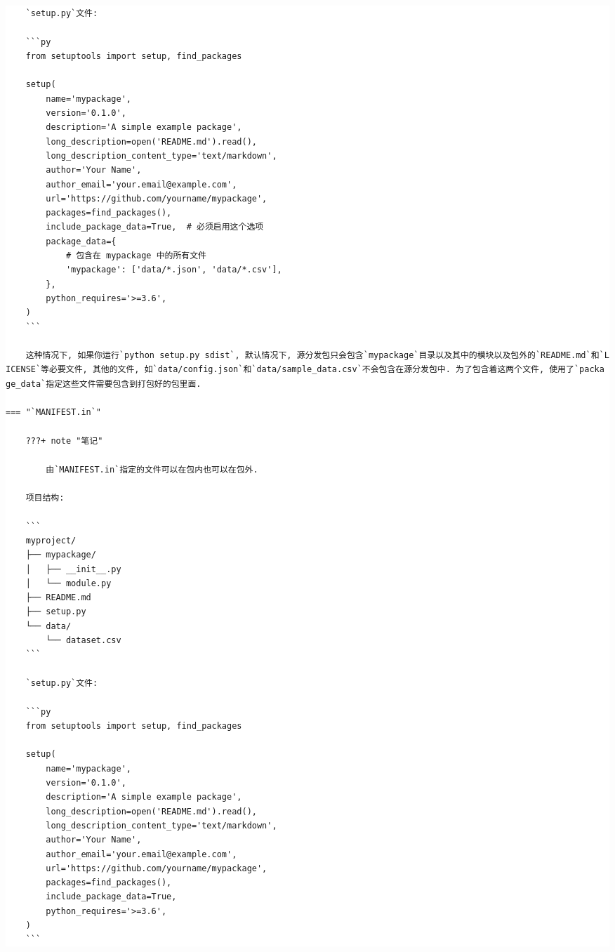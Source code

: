         `setup.py`文件: 

        ```py
        from setuptools import setup, find_packages

        setup(
            name='mypackage',
            version='0.1.0',
            description='A simple example package',
            long_description=open('README.md').read(),
            long_description_content_type='text/markdown',
            author='Your Name',
            author_email='your.email@example.com',
            url='https://github.com/yourname/mypackage',
            packages=find_packages(),
            include_package_data=True,  # 必须启用这个选项
            package_data={
                # 包含在 mypackage 中的所有文件
                'mypackage': ['data/*.json', 'data/*.csv'],
            },
            python_requires='>=3.6',
        )
        ```

        这种情况下, 如果你运行`python setup.py sdist`, 默认情况下, 源分发包只会包含`mypackage`目录以及其中的模块以及包外的`README.md`和`LICENSE`等必要文件, 其他的文件, 如`data/config.json`和`data/sample_data.csv`不会包含在源分发包中. 为了包含着这两个文件, 使用了`package_data`指定这些文件需要包含到打包好的包里面. 

    === "`MANIFEST.in`"

        ???+ note "笔记"

            由`MANIFEST.in`指定的文件可以在包内也可以在包外.

        项目结构:

        ```
        myproject/
        ├── mypackage/
        │   ├── __init__.py
        │   └── module.py
        ├── README.md
        ├── setup.py
        └── data/
            └── dataset.csv
        ```

        `setup.py`文件:

        ```py
        from setuptools import setup, find_packages

        setup(
            name='mypackage',
            version='0.1.0',
            description='A simple example package',
            long_description=open('README.md').read(),
            long_description_content_type='text/markdown',
            author='Your Name',
            author_email='your.email@example.com',
            url='https://github.com/yourname/mypackage',
            packages=find_packages(),
            include_package_data=True,
            python_requires='>=3.6',
        )
        ```


[^1]: 【基础】什么是包、模块和库？—Python&图像处理教程 文档. (n.d.). Retrieved June 15, 2024, from http://await.fun/PythonTutorial/p06/1.html
[^2]: python中import的用法—PythonJoy. (n.d.). Retrieved June 15, 2024, from https://joy9191.github.io/16196181446571.html
[^3]: 以python -m site命令为例解释-m选项-CSDN博客. (n.d.). Retrieved June 16, 2024, from https://blog.csdn.net/jiaxin576/article/details/138574683
[^4]: 使用模块. (n.d.). Retrieved June 16, 2024, from https://www.liaoxuefeng.com/wiki/1016959663602400/1017455068170048
[^5]: ennethreitz/setup.py: 📦 A Human’s Ultimate Guide to setup.py. (n.d.). Retrieved June 16, 2024, from https://github.com/kennethreitz/setup.py
[^6]: Python中__init__.py文件的作用—小蓝博客. (n.d.). Retrieved June 18, 2024, from https://www.8kiz.cn/archives/20137.html
[^7]: Python入门之——Package内的__main__.py和__init__.py_51CTO博客___main__.py文件. (n.d.). Retrieved June 18, 2024, from https://blog.51cto.com/feishujun/5513660
[^8]: Henry. (2021, May 23). 一文理解Python导入机制. Henry’s Blog. https://hzhu212.github.io/posts/b9859a94/index.html
[^9]: The import system. (n.d.). Python Documentation. Retrieved June 18, 2024, from https://docs.python.org/3/reference/import.html
[^10]: Command line and environment. (n.d.). Python Documentation. Retrieved June 18, 2024, from https://docs.python.org/3/using/cmdline.html